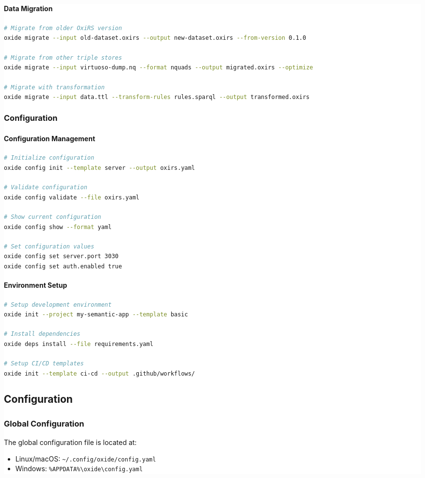#### Data Migration

```bash
# Migrate from older OxiRS version
oxide migrate --input old-dataset.oxirs --output new-dataset.oxirs --from-version 0.1.0

# Migrate from other triple stores
oxide migrate --input virtuoso-dump.nq --format nquads --output migrated.oxirs --optimize

# Migrate with transformation
oxide migrate --input data.ttl --transform-rules rules.sparql --output transformed.oxirs
```

### Configuration

#### Configuration Management

```bash
# Initialize configuration
oxide config init --template server --output oxirs.yaml

# Validate configuration
oxide config validate --file oxirs.yaml

# Show current configuration
oxide config show --format yaml

# Set configuration values
oxide config set server.port 3030
oxide config set auth.enabled true
```

#### Environment Setup

```bash
# Setup development environment
oxide init --project my-semantic-app --template basic

# Install dependencies
oxide deps install --file requirements.yaml

# Setup CI/CD templates
oxide init --template ci-cd --output .github/workflows/
```

## Configuration

### Global Configuration

The global configuration file is located at:
- Linux/macOS: `~/.config/oxide/config.yaml`
- Windows: `%APPDATA%\oxide\config.yaml`
